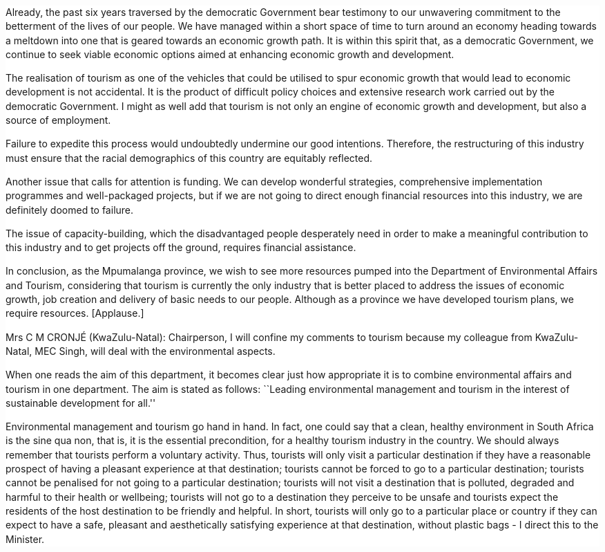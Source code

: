 Already, the past six years traversed by the democratic Government bear
testimony to our unwavering commitment to the betterment of the lives of
our people. We have managed within a short space of time to turn around an
economy heading towards a meltdown into one that is geared towards an
economic growth path. It is within this spirit that, as a democratic
Government, we continue to seek viable economic options aimed at enhancing
economic growth and development.

The realisation of tourism as one of the vehicles that could be utilised to
spur economic growth that would lead to economic development is not
accidental. It is the product of difficult policy choices and extensive
research work carried out by the democratic Government. I might as well add
that tourism is not only an engine of economic growth and development, but
also a source of employment.

Failure to expedite this process would undoubtedly undermine our good
intentions. Therefore, the restructuring of this industry must ensure that
the racial demographics of this country are equitably reflected.

Another issue that calls for attention is funding. We can develop wonderful
strategies, comprehensive implementation programmes and well-packaged
projects, but if we are not going to direct enough financial resources into
this industry, we are definitely doomed to failure.

The issue of capacity-building, which the disadvantaged people desperately
need in order to make a meaningful contribution to this industry and to get
projects off the ground, requires financial assistance.

In conclusion, as the Mpumalanga province, we wish to see more resources
pumped into the Department of Environmental Affairs and Tourism,
considering that tourism is currently the only industry that is better
placed to address the issues of economic growth, job creation and delivery
of basic needs to our people. Although as a province we have developed
tourism plans, we require resources. [Applause.]

Mrs C M CRONJÉ (KwaZulu-Natal): Chairperson, I will confine my comments to
tourism because my colleague from KwaZulu-Natal, MEC Singh, will deal with
the environmental aspects.

When one reads the aim of this department, it becomes clear just how
appropriate it is to combine environmental affairs and tourism in one
department. The aim is stated as follows: ``Leading environmental
management and tourism in the interest of sustainable development for
all.''

Environmental management and tourism go hand in hand. In fact, one could
say that a clean, healthy environment in South Africa is the sine qua non,
that is, it is the essential precondition, for a healthy tourism industry
in the country. We should always remember that tourists perform a voluntary
activity. Thus,  tourists will only visit a particular destination if they
have a reasonable prospect of having a pleasant experience at that
destination; tourists cannot be forced to go to a particular destination;
tourists cannot be penalised for not going to a particular destination;
tourists will not visit a destination  that is polluted, degraded and
harmful to their health or wellbeing; tourists will not go to a destination
they perceive to be unsafe and tourists expect the residents of the host
destination to be friendly and helpful. In short, tourists will only go to
a particular place or country if they can expect to have a safe, pleasant
and aesthetically satisfying experience at that destination, without
plastic bags - I direct this to the Minister.
